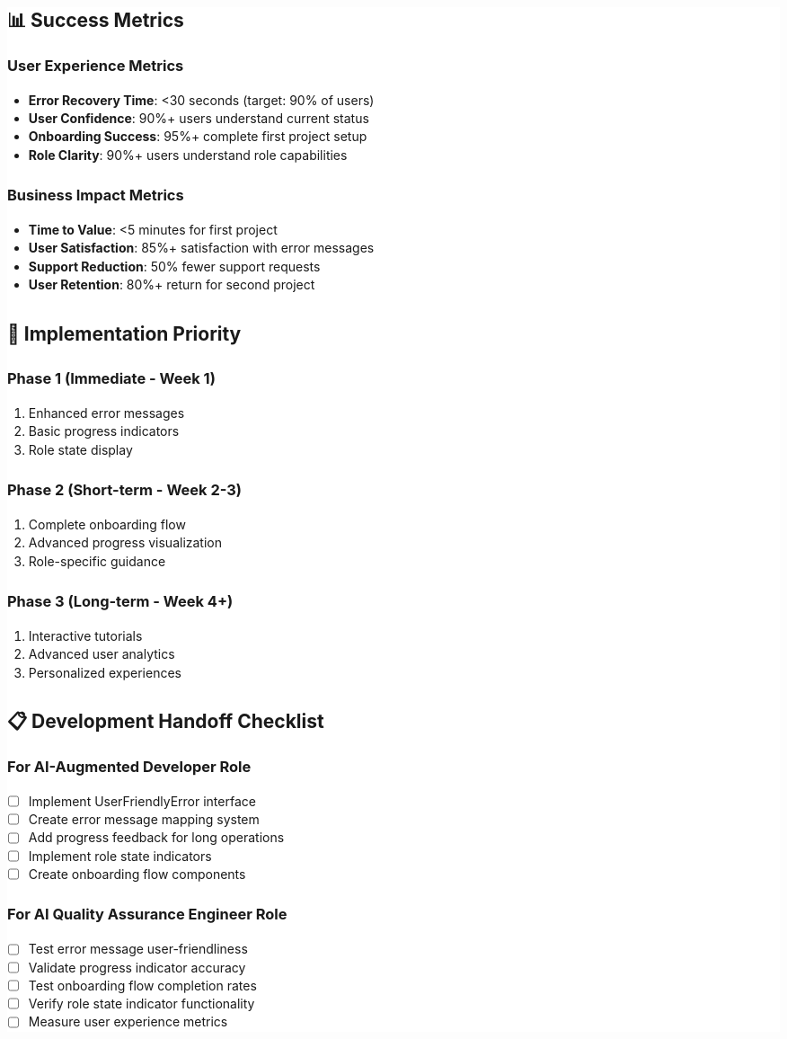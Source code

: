 ## 📊 **Success Metrics**

### **User Experience Metrics**
- **Error Recovery Time**: <30 seconds (target: 90% of users)
- **User Confidence**: 90%+ users understand current status
- **Onboarding Success**: 95%+ complete first project setup
- **Role Clarity**: 90%+ users understand role capabilities

### **Business Impact Metrics**
- **Time to Value**: <5 minutes for first project
- **User Satisfaction**: 85%+ satisfaction with error messages
- **Support Reduction**: 50% fewer support requests
- **User Retention**: 80%+ return for second project

## 🚀 **Implementation Priority**

### **Phase 1 (Immediate - Week 1)**
1. Enhanced error messages
2. Basic progress indicators
3. Role state display

### **Phase 2 (Short-term - Week 2-3)**
1. Complete onboarding flow
2. Advanced progress visualization
3. Role-specific guidance

### **Phase 3 (Long-term - Week 4+)**
1. Interactive tutorials
2. Advanced user analytics
3. Personalized experiences

## 📋 **Development Handoff Checklist**

### **For AI-Augmented Developer Role**
- [ ] Implement UserFriendlyError interface
- [ ] Create error message mapping system
- [ ] Add progress feedback for long operations
- [ ] Implement role state indicators
- [ ] Create onboarding flow components

### **For AI Quality Assurance Engineer Role**
- [ ] Test error message user-friendliness
- [ ] Validate progress indicator accuracy
- [ ] Test onboarding flow completion rates
- [ ] Verify role state indicator functionality
- [ ] Measure user experience metrics
